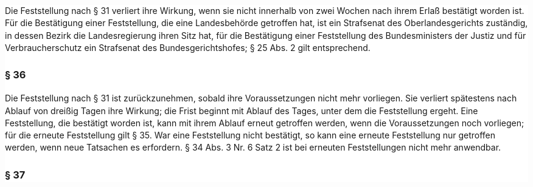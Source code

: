 <div>

<div class="jurAbsatz">

Die Feststellung nach § 31 verliert ihre Wirkung, wenn sie nicht
innerhalb von zwei Wochen nach ihrem Erlaß bestätigt worden ist. Für die
Bestätigung einer Feststellung, die eine Landesbehörde getroffen hat,
ist ein Strafsenat des Oberlandesgerichts zuständig, in dessen Bezirk
die Landesregierung ihren Sitz hat, für die Bestätigung einer
Feststellung des Bundesministers der Justiz und für Verbraucherschutz
ein Strafsenat des Bundesgerichtshofes; § 25 Abs. 2 gilt entsprechend.

</div>

</div>

</div>

</div>

<span id="BJNR000770877BJNE002600666.html"></span>

### § 36  

<div>

<div class="jnhtml">

<div>

<div class="jurAbsatz">

Die Feststellung nach § 31 ist zurückzunehmen, sobald ihre
Voraussetzungen nicht mehr vorliegen. Sie verliert spätestens nach
Ablauf von dreißig Tagen ihre Wirkung; die Frist beginnt mit Ablauf des
Tages, unter dem die Feststellung ergeht. Eine Feststellung, die
bestätigt worden ist, kann mit ihrem Ablauf erneut getroffen werden,
wenn die Voraussetzungen noch vorliegen; für die erneute Feststellung
gilt § 35. War eine Feststellung nicht bestätigt, so kann eine erneute
Feststellung nur getroffen werden, wenn neue Tatsachen es erfordern. §
34 Abs. 3 Nr. 6 Satz 2 ist bei erneuten Feststellungen nicht mehr
anwendbar.

</div>

</div>

</div>

</div>

<span id="BJNR000770877BJNE002700666.html"></span>

### § 37  

<div>

<div class="jnhtml">

<div>

